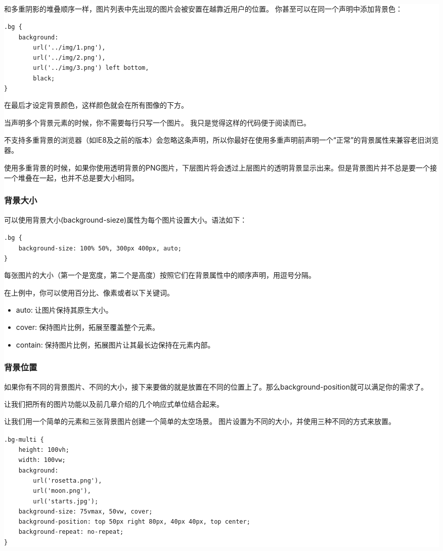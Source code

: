 和多重阴影的堆叠顺序一样，图片列表中先出现的图片会被安置在越靠近用户的位置。
你甚至可以在同一个声明中添加背景色：

```
.bg {
    background: 
        url('../img/1.png'),
        url('../img/2.png'),
        url('../img/3.png') left bottom,
        black;
}
```

在最后才设定背景颜色，这样颜色就会在所有图像的下方。

当声明多个背景元素的时候，你不需要每行只写一个图片。
我只是觉得这样的代码便于阅读而已。

不支持多重背景的浏览器（如IE8及之前的版本）会忽略这条声明，所以你最好在使用多重声明前声明一个“正常”的背景属性来兼容老旧浏览器。

使用多重背景的时候，如果你使用透明背景的PNG图片，下层图片将会透过上层图片的透明背景显示出来。但是背景图片并不总是要一个接一个堆叠在一起，也并不总是要大小相同。

### 背景大小

可以使用背景大小(background-sieze)属性为每个图片设置大小。语法如下：

```
.bg {
    background-size: 100% 50%, 300px 400px, auto;
}
```

每张图片的大小（第一个是宽度，第二个是高度）按照它们在背景属性中的顺序声明，用逗号分隔。

在上例中，你可以使用百分比、像素或者以下关键词。

- auto: 让图片保持其原生大小。

- cover:  保持图片比例，拓展至覆盖整个元素。

- contain: 保持图片比例，拓展图片让其最长边保持在元素内部。

### 背景位置

如果你有不同的背景图片、不同的大小，接下来要做的就是放置在不同的位置上了。那么background-position就可以满足你的需求了。

让我们把所有的图片功能以及前几章介绍的几个响应式单位结合起来。

让我们用一个简单的元素和三张背景图片创建一个简单的太空场景。
图片设置为不同的大小，并使用三种不同的方式来放置。

```
.bg-multi {
    height: 100vh;
    width: 100vw;
    background: 
        url('rosetta.png'),
        url('moon.png'),
        url('starts.jpg');
    background-size: 75vmax, 50vw, cover;
    background-position: top 50px right 80px, 40px 40px, top center;
    background-repeat: no-repeat;
}
```
